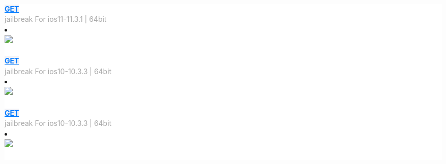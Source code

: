 <div class="item-after">
<a href="Links/Houdini.php.html"  target="_blank" class="button button-fill button-round" style="background: #F0F1F6; color: #007AFF; font-weight:bold;">GET</a>


</div>
</div>
<div class="item-subtitle" style="color: #a9a9a9;">jailbreak For ios11-11.3.1 | 64bit</div>
</div>
</div>
</li>


<li>
<div class="item-content">
<div class="item-media">
<img class="app-icon" src="Images/DoubleHelix.png"></div>
<div class="item-inner">
    <div class="item-title" style="color: #fff;">DoubleH3lix | v8.0</div>
<div class="item-title-row">

<div class="item-after">
<a href="Links/DoubleH3lix.php.html"  target="_blank" class="button button-fill button-round" style="background: #F0F1F6; color: #007AFF; font-weight:bold;">GET</a>


</div>
</div>
<div class="item-subtitle" style="color: #a9a9a9;">jailbreak For ios10-10.3.3 | 64bit</div>
</div>
</div>
</li>


<li>
<div class="item-content">
<div class="item-media">
<img class="app-icon" src="Images/383.png"></div>
<div class="item-inner">
    <div class="item-title" style="color: #fff;">g0blin | v2.0</div>
<div class="item-title-row">

<div class="item-after">
<a href="Links/g0blin.php.html"  target="_blank" class="button button-fill button-round" style="background: #F0F1F6; color: #007AFF; font-weight:bold;">GET</a>


</div>
</div>
<div class="item-subtitle" style="color: #a9a9a9;">jailbreak For ios10-10.3.3 | 64bit</div>
</div>
</div>
</li>


<li>
<div class="item-content">
<div class="item-media">
<img class="app-icon" src="Images/Meridian.png"></div>
<div class="item-inner">
    <div class="item-title" style="color: #fff;">Meridian | v1.0</div>
<div class="item-title-row">
